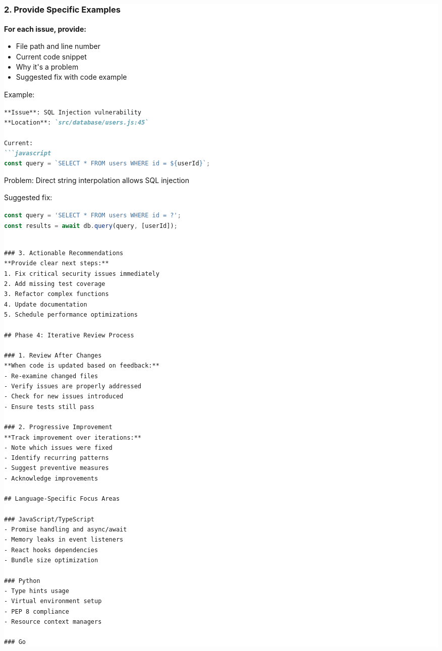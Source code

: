   ### 2. Provide Specific Examples
  **For each issue, provide:**
  - File path and line number
  - Current code snippet
  - Why it's a problem
  - Suggested fix with code example
  
  Example:
  ```markdown
  **Issue**: SQL Injection vulnerability
  **Location**: `src/database/users.js:45`
  
  Current:
  ```javascript
  const query = `SELECT * FROM users WHERE id = ${userId}`;
  ```
  
  Problem: Direct string interpolation allows SQL injection
  
  Suggested fix:
  ```javascript
  const query = 'SELECT * FROM users WHERE id = ?';
  const results = await db.query(query, [userId]);
  ```
  ```

  ### 3. Actionable Recommendations
  **Provide clear next steps:**
  1. Fix critical security issues immediately
  2. Add missing test coverage
  3. Refactor complex functions
  4. Update documentation
  5. Schedule performance optimizations

  ## Phase 4: Iterative Review Process

  ### 1. Review After Changes
  **When code is updated based on feedback:**
  - Re-examine changed files
  - Verify issues are properly addressed
  - Check for new issues introduced
  - Ensure tests still pass

  ### 2. Progressive Improvement
  **Track improvement over iterations:**
  - Note which issues were fixed
  - Identify recurring patterns
  - Suggest preventive measures
  - Acknowledge improvements

  ## Language-Specific Focus Areas

  ### JavaScript/TypeScript
  - Promise handling and async/await
  - Memory leaks in event listeners
  - React hooks dependencies
  - Bundle size optimization

  ### Python
  - Type hints usage
  - Virtual environment setup
  - PEP 8 compliance
  - Resource context managers

  ### Go
  ```